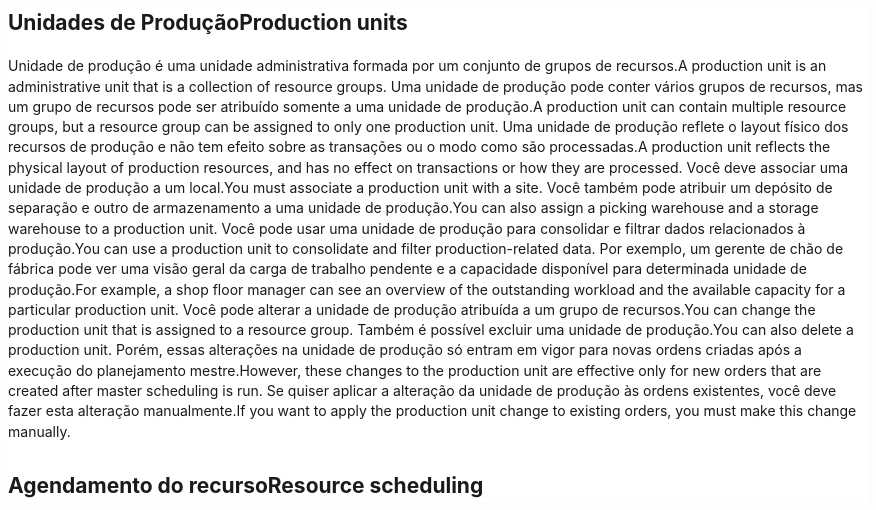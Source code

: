## <a name="production-units"></a><span data-ttu-id="2e8b6-152">Unidades de Produção</span><span class="sxs-lookup"><span data-stu-id="2e8b6-152">Production units</span></span>
<span data-ttu-id="2e8b6-153">Unidade de produção é uma unidade administrativa formada por um conjunto de grupos de recursos.</span><span class="sxs-lookup"><span data-stu-id="2e8b6-153">A production unit is an administrative unit that is a collection of resource groups.</span></span> <span data-ttu-id="2e8b6-154">Uma unidade de produção pode conter vários grupos de recursos, mas um grupo de recursos pode ser atribuído somente a uma unidade de produção.</span><span class="sxs-lookup"><span data-stu-id="2e8b6-154">A production unit can contain multiple resource groups, but a resource group can be assigned to only one production unit.</span></span> <span data-ttu-id="2e8b6-155">Uma unidade de produção reflete o layout físico dos recursos de produção e não tem efeito sobre as transações ou o modo como são processadas.</span><span class="sxs-lookup"><span data-stu-id="2e8b6-155">A production unit reflects the physical layout of production resources, and has no effect on transactions or how they are processed.</span></span> <span data-ttu-id="2e8b6-156">Você deve associar uma unidade de produção a um local.</span><span class="sxs-lookup"><span data-stu-id="2e8b6-156">You must associate a production unit with a site.</span></span> <span data-ttu-id="2e8b6-157">Você também pode atribuir um depósito de separação e outro de armazenamento a uma unidade de produção.</span><span class="sxs-lookup"><span data-stu-id="2e8b6-157">You can also assign a picking warehouse and a storage warehouse to a production unit.</span></span> <span data-ttu-id="2e8b6-158">Você pode usar uma unidade de produção para consolidar e filtrar dados relacionados à produção.</span><span class="sxs-lookup"><span data-stu-id="2e8b6-158">You can use a production unit to consolidate and filter production-related data.</span></span> <span data-ttu-id="2e8b6-159">Por exemplo, um gerente de chão de fábrica pode ver uma visão geral da carga de trabalho pendente e a capacidade disponível para determinada unidade de produção.</span><span class="sxs-lookup"><span data-stu-id="2e8b6-159">For example, a shop floor manager can see an overview of the outstanding workload and the available capacity for a particular production unit.</span></span> <span data-ttu-id="2e8b6-160">Você pode alterar a unidade de produção atribuída a um grupo de recursos.</span><span class="sxs-lookup"><span data-stu-id="2e8b6-160">You can change the production unit that is assigned to a resource group.</span></span> <span data-ttu-id="2e8b6-161">Também é possível excluir uma unidade de produção.</span><span class="sxs-lookup"><span data-stu-id="2e8b6-161">You can also delete a production unit.</span></span> <span data-ttu-id="2e8b6-162">Porém, essas alterações na unidade de produção só entram em vigor para novas ordens criadas após a execução do planejamento mestre.</span><span class="sxs-lookup"><span data-stu-id="2e8b6-162">However, these changes to the production unit are effective only for new orders that are created after master scheduling is run.</span></span> <span data-ttu-id="2e8b6-163">Se quiser aplicar a alteração da unidade de produção às ordens existentes, você deve fazer esta alteração manualmente.</span><span class="sxs-lookup"><span data-stu-id="2e8b6-163">If you want to apply the production unit change to existing orders, you must make this change manually.</span></span>

## <a name="resource-scheduling"></a><span data-ttu-id="2e8b6-164">Agendamento do recurso</span><span class="sxs-lookup"><span data-stu-id="2e8b6-164">Resource scheduling</span></span>